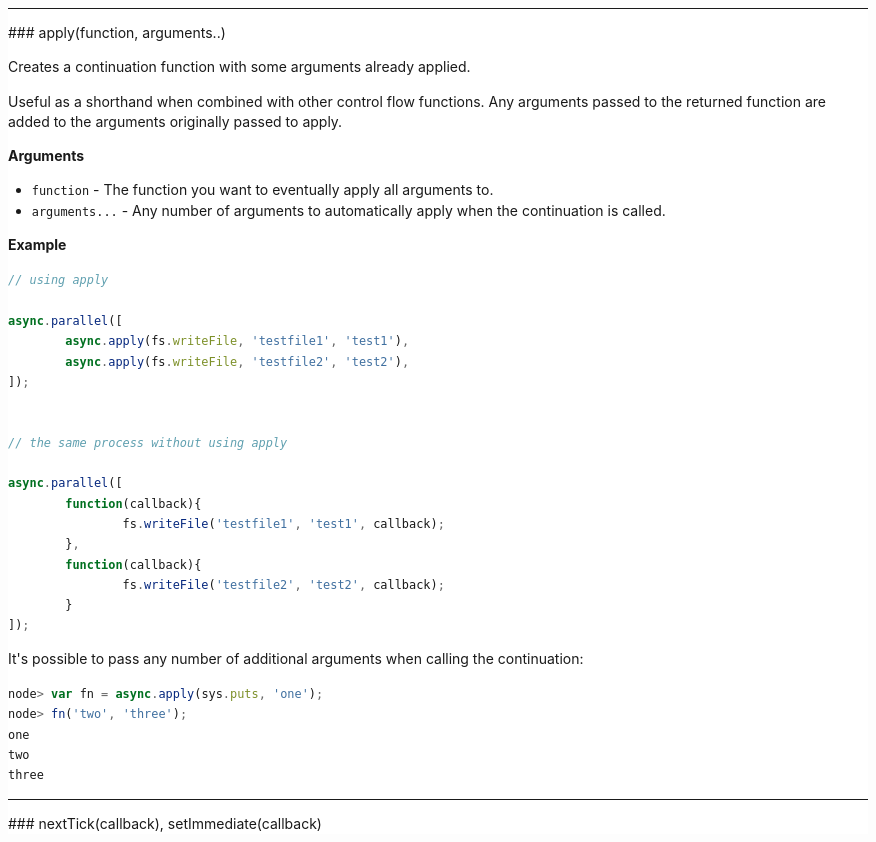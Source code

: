 ```js
```

---------------------------------------

<a name="apply" />
### apply(function, arguments..)

Creates a continuation function with some arguments already applied.

Useful as a shorthand when combined with other control flow functions. Any arguments
passed to the returned function are added to the arguments originally passed
to apply.

__Arguments__

* `function` - The function you want to eventually apply all arguments to.
* `arguments...` - Any number of arguments to automatically apply when the
	continuation is called.

__Example__

```js
// using apply

async.parallel([
		async.apply(fs.writeFile, 'testfile1', 'test1'),
		async.apply(fs.writeFile, 'testfile2', 'test2'),
]);


// the same process without using apply

async.parallel([
		function(callback){
				fs.writeFile('testfile1', 'test1', callback);
		},
		function(callback){
				fs.writeFile('testfile2', 'test2', callback);
		}
]);
```

It's possible to pass any number of additional arguments when calling the
continuation:

```js
node> var fn = async.apply(sys.puts, 'one');
node> fn('two', 'three');
one
two
three
```

---------------------------------------

<a name="nextTick" />
### nextTick(callback), setImmediate(callback)
